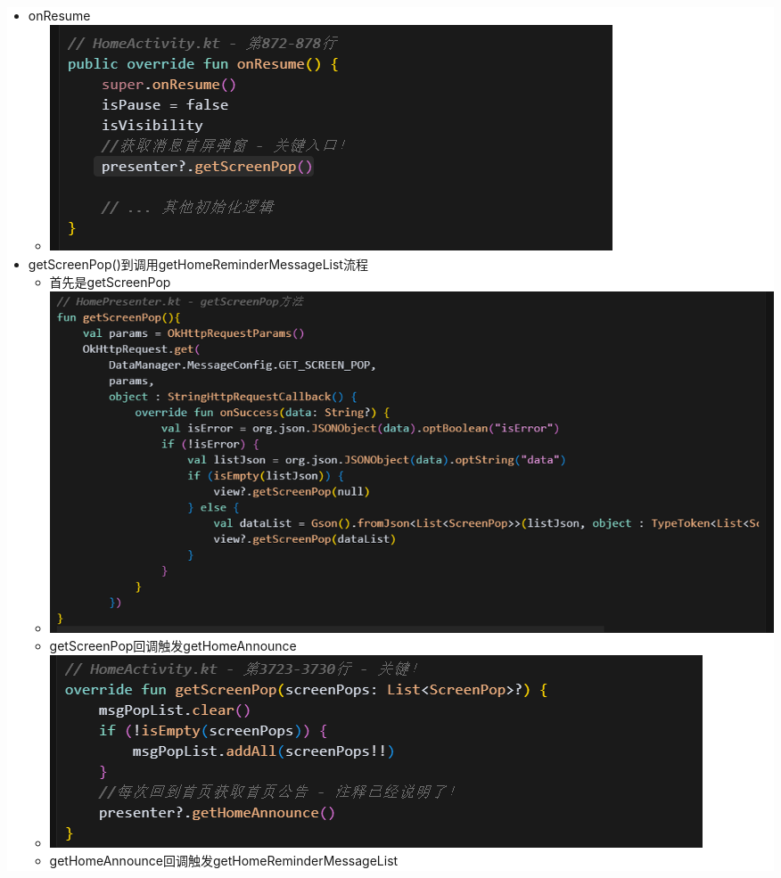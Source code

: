 - onResume
  - ![image-20250805103711520](../../_pic_/image-20250805103711520.png)
- getScreenPop()到调用getHomeReminderMessageList流程
  - 首先是getScreenPop
  - ![image-20250805103723347](../../_pic_/image-20250805103723347.png)
  - getScreenPop回调触发getHomeAnnounce
  - ![image-20250805103740229](../../_pic_/image-20250805103740229.png)
  - getHomeAnnounce回调触发getHomeReminderMessageList
